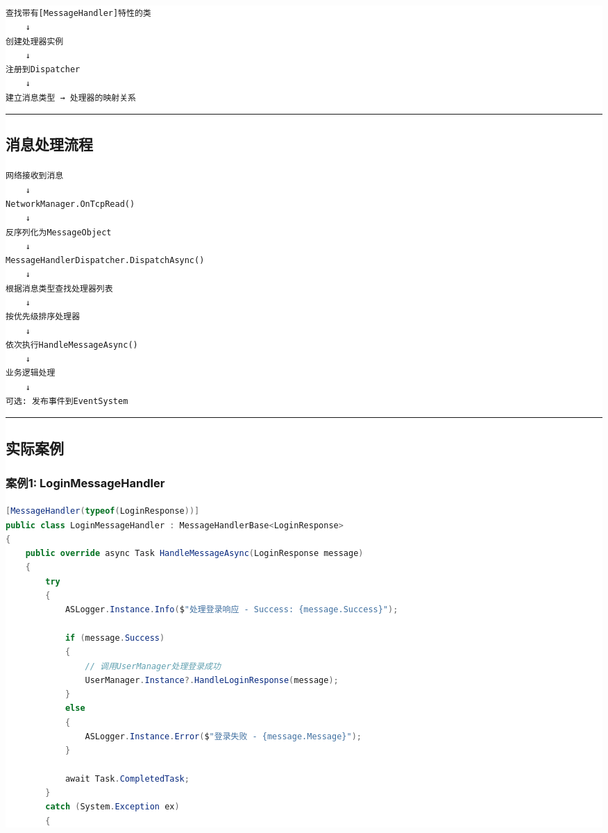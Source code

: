 ```
查找带有[MessageHandler]特性的类
    ↓
创建处理器实例
    ↓
注册到Dispatcher
    ↓
建立消息类型 → 处理器的映射关系
```

---

## 消息处理流程

```
网络接收到消息
    ↓
NetworkManager.OnTcpRead()
    ↓
反序列化为MessageObject
    ↓
MessageHandlerDispatcher.DispatchAsync()
    ↓
根据消息类型查找处理器列表
    ↓
按优先级排序处理器
    ↓
依次执行HandleMessageAsync()
    ↓
业务逻辑处理
    ↓
可选: 发布事件到EventSystem
```

---

## 实际案例

### 案例1: LoginMessageHandler

```csharp
[MessageHandler(typeof(LoginResponse))]
public class LoginMessageHandler : MessageHandlerBase<LoginResponse>
{
    public override async Task HandleMessageAsync(LoginResponse message)
    {
        try
        {
            ASLogger.Instance.Info($"处理登录响应 - Success: {message.Success}");
            
            if (message.Success)
            {
                // 调用UserManager处理登录成功
                UserManager.Instance?.HandleLoginResponse(message);
            }
            else
            {
                ASLogger.Instance.Error($"登录失败 - {message.Message}");
            }
            
            await Task.CompletedTask;
        }
        catch (System.Exception ex)
        {
```